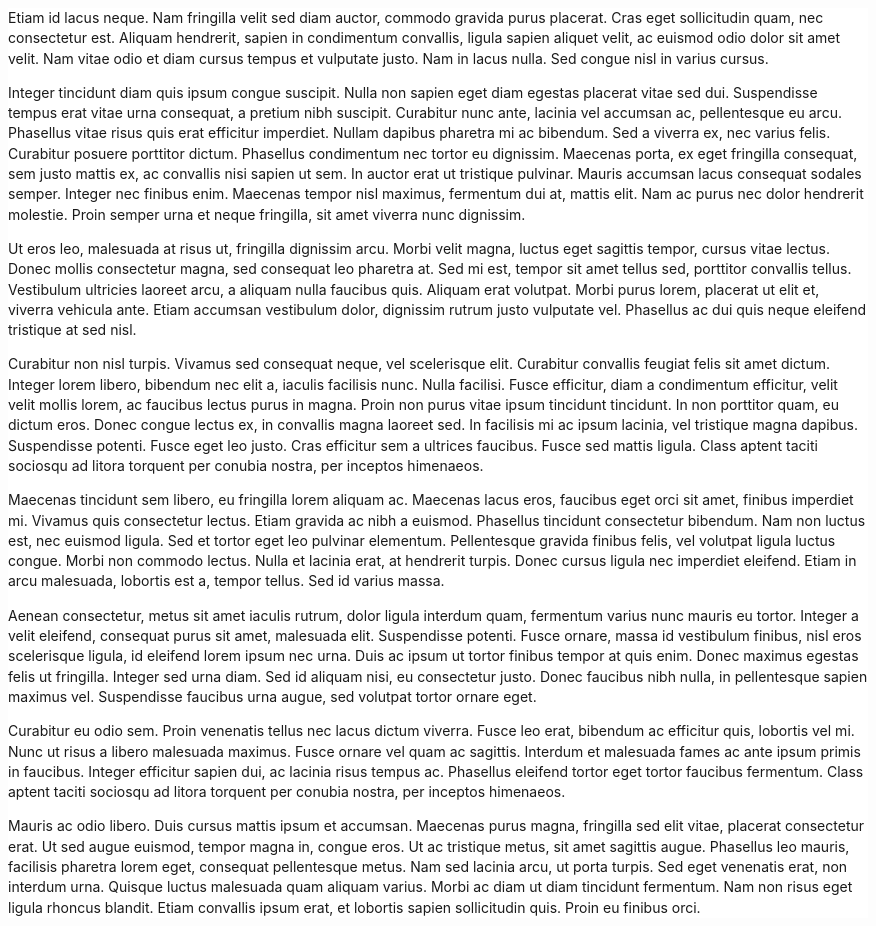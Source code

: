Etiam id lacus neque. Nam fringilla velit sed diam auctor, commodo gravida purus placerat. Cras eget sollicitudin quam, nec consectetur est. Aliquam hendrerit, sapien in condimentum convallis, ligula sapien aliquet velit, ac euismod odio dolor sit amet velit. Nam vitae odio et diam cursus tempus et vulputate justo. Nam in lacus nulla. Sed congue nisl in varius cursus.

Integer tincidunt diam quis ipsum congue suscipit. Nulla non sapien eget diam egestas placerat vitae sed dui. Suspendisse tempus erat vitae urna consequat, a pretium nibh suscipit. Curabitur nunc ante, lacinia vel accumsan ac, pellentesque eu arcu. Phasellus vitae risus quis erat efficitur imperdiet. Nullam dapibus pharetra mi ac bibendum. Sed a viverra ex, nec varius felis. Curabitur posuere porttitor dictum. Phasellus condimentum nec tortor eu dignissim. Maecenas porta, ex eget fringilla consequat, sem justo mattis ex, ac convallis nisi sapien ut sem. In auctor erat ut tristique pulvinar. Mauris accumsan lacus consequat sodales semper. Integer nec finibus enim. Maecenas tempor nisl maximus, fermentum dui at, mattis elit. Nam ac purus nec dolor hendrerit molestie. Proin semper urna et neque fringilla, sit amet viverra nunc dignissim.

Ut eros leo, malesuada at risus ut, fringilla dignissim arcu. Morbi velit magna, luctus eget sagittis tempor, cursus vitae lectus. Donec mollis consectetur magna, sed consequat leo pharetra at. Sed mi est, tempor sit amet tellus sed, porttitor convallis tellus. Vestibulum ultricies laoreet arcu, a aliquam nulla faucibus quis. Aliquam erat volutpat. Morbi purus lorem, placerat ut elit et, viverra vehicula ante. Etiam accumsan vestibulum dolor, dignissim rutrum justo vulputate vel. Phasellus ac dui quis neque eleifend tristique at sed nisl.

Curabitur non nisl turpis. Vivamus sed consequat neque, vel scelerisque elit. Curabitur convallis feugiat felis sit amet dictum. Integer lorem libero, bibendum nec elit a, iaculis facilisis nunc. Nulla facilisi. Fusce efficitur, diam a condimentum efficitur, velit velit mollis lorem, ac faucibus lectus purus in magna. Proin non purus vitae ipsum tincidunt tincidunt. In non porttitor quam, eu dictum eros. Donec congue lectus ex, in convallis magna laoreet sed. In facilisis mi ac ipsum lacinia, vel tristique magna dapibus. Suspendisse potenti. Fusce eget leo justo. Cras efficitur sem a ultrices faucibus. Fusce sed mattis ligula. Class aptent taciti sociosqu ad litora torquent per conubia nostra, per inceptos himenaeos.

Maecenas tincidunt sem libero, eu fringilla lorem aliquam ac. Maecenas lacus eros, faucibus eget orci sit amet, finibus imperdiet mi. Vivamus quis consectetur lectus. Etiam gravida ac nibh a euismod. Phasellus tincidunt consectetur bibendum. Nam non luctus est, nec euismod ligula. Sed et tortor eget leo pulvinar elementum. Pellentesque gravida finibus felis, vel volutpat ligula luctus congue. Morbi non commodo lectus. Nulla et lacinia erat, at hendrerit turpis. Donec cursus ligula nec imperdiet eleifend. Etiam in arcu malesuada, lobortis est a, tempor tellus. Sed id varius massa.

Aenean consectetur, metus sit amet iaculis rutrum, dolor ligula interdum quam, fermentum varius nunc mauris eu tortor. Integer a velit eleifend, consequat purus sit amet, malesuada elit. Suspendisse potenti. Fusce ornare, massa id vestibulum finibus, nisl eros scelerisque ligula, id eleifend lorem ipsum nec urna. Duis ac ipsum ut tortor finibus tempor at quis enim. Donec maximus egestas felis ut fringilla. Integer sed urna diam. Sed id aliquam nisi, eu consectetur justo. Donec faucibus nibh nulla, in pellentesque sapien maximus vel. Suspendisse faucibus urna augue, sed volutpat tortor ornare eget.

Curabitur eu odio sem. Proin venenatis tellus nec lacus dictum viverra. Fusce leo erat, bibendum ac efficitur quis, lobortis vel mi. Nunc ut risus a libero malesuada maximus. Fusce ornare vel quam ac sagittis. Interdum et malesuada fames ac ante ipsum primis in faucibus. Integer efficitur sapien dui, ac lacinia risus tempus ac. Phasellus eleifend tortor eget tortor faucibus fermentum. Class aptent taciti sociosqu ad litora torquent per conubia nostra, per inceptos himenaeos.

Mauris ac odio libero. Duis cursus mattis ipsum et accumsan. Maecenas purus magna, fringilla sed elit vitae, placerat consectetur erat. Ut sed augue euismod, tempor magna in, congue eros. Ut ac tristique metus, sit amet sagittis augue. Phasellus leo mauris, facilisis pharetra lorem eget, consequat pellentesque metus. Nam sed lacinia arcu, ut porta turpis. Sed eget venenatis erat, non interdum urna. Quisque luctus malesuada quam aliquam varius. Morbi ac diam ut diam tincidunt fermentum. Nam non risus eget ligula rhoncus blandit. Etiam convallis ipsum erat, et lobortis sapien sollicitudin quis. Proin eu finibus orci.
